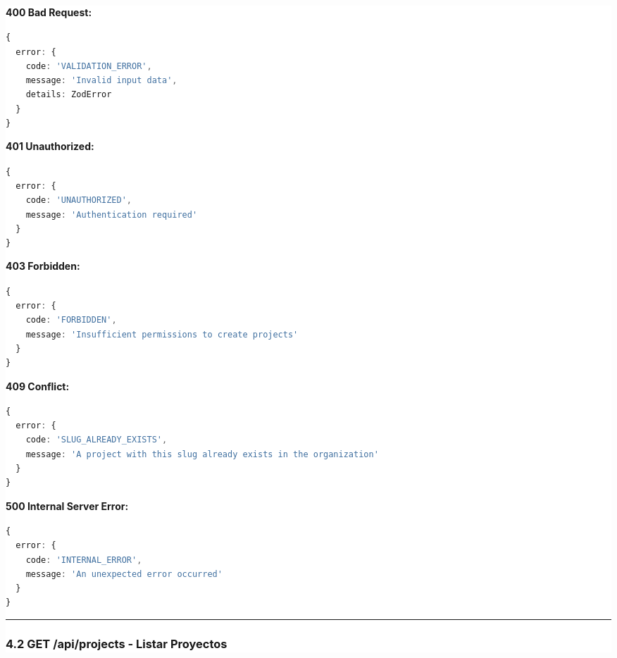 **400 Bad Request:**
```typescript
{
  error: {
    code: 'VALIDATION_ERROR',
    message: 'Invalid input data',
    details: ZodError
  }
}
```

**401 Unauthorized:**
```typescript
{
  error: {
    code: 'UNAUTHORIZED',
    message: 'Authentication required'
  }
}
```

**403 Forbidden:**
```typescript
{
  error: {
    code: 'FORBIDDEN',
    message: 'Insufficient permissions to create projects'
  }
}
```

**409 Conflict:**
```typescript
{
  error: {
    code: 'SLUG_ALREADY_EXISTS',
    message: 'A project with this slug already exists in the organization'
  }
}
```

**500 Internal Server Error:**
```typescript
{
  error: {
    code: 'INTERNAL_ERROR',
    message: 'An unexpected error occurred'
  }
}
```

---

### 4.2 GET /api/projects - Listar Proyectos
